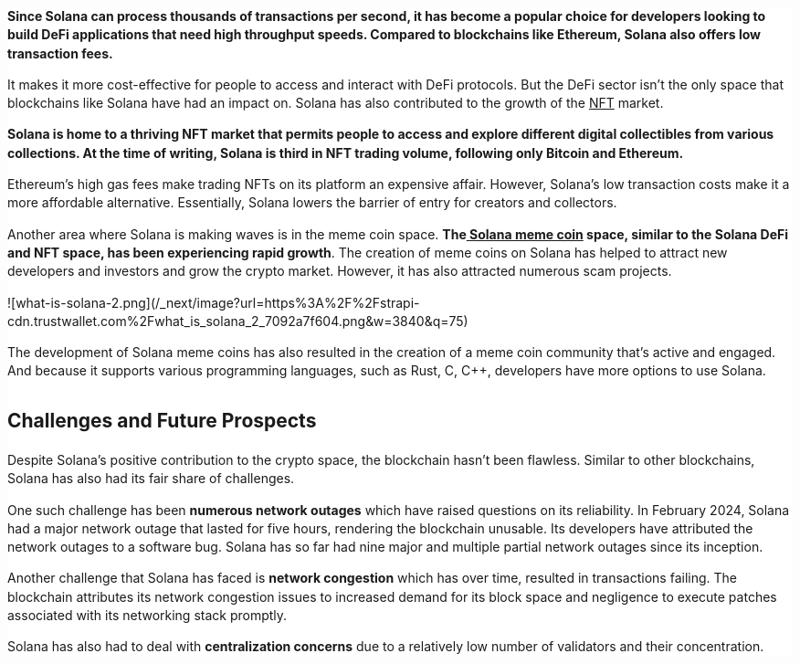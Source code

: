 **Since Solana can process thousands of transactions per second, it has become
a popular choice for developers looking to build DeFi applications that need
high throughput speeds. Compared to blockchains like Ethereum, Solana also
offers low transaction fees.**

It makes it more cost-effective for people to access and interact with DeFi
protocols. But the DeFi sector isn’t the only space that blockchains like
Solana have had an impact on. Solana has also contributed to the growth of the
[NFT](https://trustwallet.com/blog/nft-collectibles-explained) market.

**Solana is home to a thriving NFT market that permits people to access and
explore different digital collectibles from various collections. At the time
of writing, Solana is third in NFT trading volume, following only Bitcoin and
Ethereum.**

Ethereum’s high gas fees make trading NFTs on its platform an expensive
affair. However, Solana’s low transaction costs make it a more affordable
alternative. Essentially, Solana lowers the barrier of entry for creators and
collectors.

Another area where Solana is making waves is in the meme coin space. **The[
Solana meme coin](https://trustwallet.com/blog/solana-based-memecoins) space,
similar to the Solana DeFi and NFT space, has been experiencing rapid
growth**. The creation of meme coins on Solana has helped to attract new
developers and investors and grow the crypto market. However, it has also
attracted numerous scam projects.

![what-is-solana-2.png](/_next/image?url=https%3A%2F%2Fstrapi-
cdn.trustwallet.com%2Fwhat_is_solana_2_7092a7f604.png&w=3840&q=75)

The development of Solana meme coins has also resulted in the creation of a
meme coin community that’s active and engaged. And because it supports various
programming languages, such as Rust, C, C++, developers have more options to
use Solana.

## Challenges and Future Prospects

Despite Solana’s positive contribution to the crypto space, the blockchain
hasn’t been flawless. Similar to other blockchains, Solana has also had its
fair share of challenges.

One such challenge has been **numerous network outages** which have raised
questions on its reliability. In February 2024, Solana had a major network
outage that lasted for five hours, rendering the blockchain unusable. Its
developers have attributed the network outages to a software bug. Solana has
so far had nine major and multiple partial network outages since its
inception.

Another challenge that Solana has faced is **network congestion** which has
over time, resulted in transactions failing. The blockchain attributes its
network congestion issues to increased demand for its block space and
negligence to execute patches associated with its networking stack promptly.

Solana has also had to deal with **centralization concerns** due to a
relatively low number of validators and their concentration.

